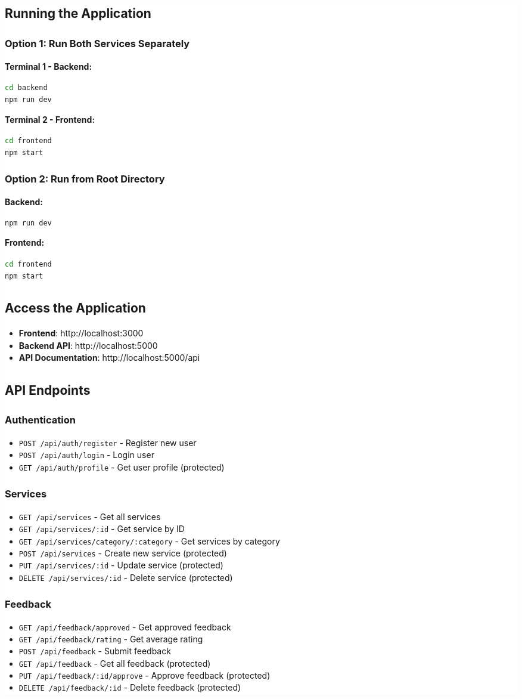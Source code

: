
## Running the Application

### Option 1: Run Both Services Separately

**Terminal 1 - Backend:**
```bash
cd backend
npm run dev
```

**Terminal 2 - Frontend:**
```bash
cd frontend
npm start
```

### Option 2: Run from Root Directory

**Backend:**
```bash
npm run dev
```

**Frontend:**
```bash
cd frontend
npm start
```

## Access the Application

- **Frontend**: http://localhost:3000
- **Backend API**: http://localhost:5000
- **API Documentation**: http://localhost:5000/api

## API Endpoints

### Authentication
- `POST /api/auth/register` - Register new user
- `POST /api/auth/login` - Login user
- `GET /api/auth/profile` - Get user profile (protected)

### Services
- `GET /api/services` - Get all services
- `GET /api/services/:id` - Get service by ID
- `GET /api/services/category/:category` - Get services by category
- `POST /api/services` - Create new service (protected)
- `PUT /api/services/:id` - Update service (protected)
- `DELETE /api/services/:id` - Delete service (protected)

### Feedback
- `GET /api/feedback/approved` - Get approved feedback
- `GET /api/feedback/rating` - Get average rating
- `POST /api/feedback` - Submit feedback
- `GET /api/feedback` - Get all feedback (protected)
- `PUT /api/feedback/:id/approve` - Approve feedback (protected)
- `DELETE /api/feedback/:id` - Delete feedback (protected)
